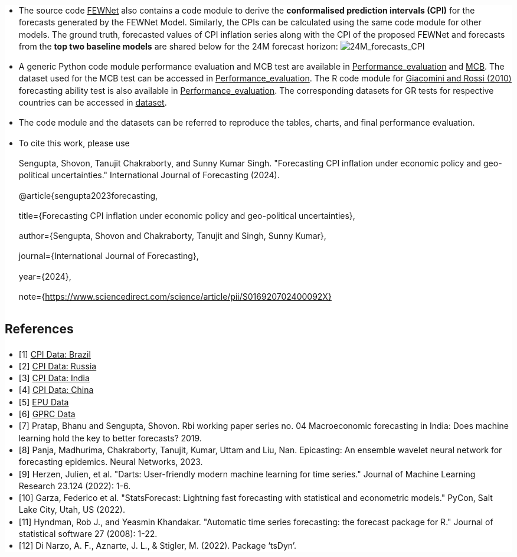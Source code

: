 * The source code [FEWNet](https://github.com/ctanujit/FEWNet/blob/main/code/FEWNet/FEWNet_BRIC_12M_24M_with_ConformalPI_calc_V2.R) also contains a code module to derive the **conformalised prediction intervals (CPI)** for the forecasts generated by the FEWNet Model. Similarly, the CPIs can be calculated using the same code module for other models. The ground truth, forecasted values of CPI inflation series along with the CPI of the proposed FEWNet and forecasts from the __top two baseline models__ are shared below for the 24M forecast horizon:
![24M_forecasts_CPI](https://github.com/ctanujit/FEWNet/blob/main/images/CPI_conformal_PI.png)

* A generic Python code module performance evaluation and MCB test are available in [Performance_evaluation](https://github.com/ctanujit/FEWNet/blob/main/code/Performance_evaluation/evaluation.py) and  [MCB](https://github.com/ctanujit/FEWNet/blob/main/code/Performance_evaluation/MCB_test.R). The dataset used for the MCB test can be accessed in [Performance_evaluation](https://github.com/ctanujit/FEWNet/tree/main/dataset/performance_evaluation). The R code module for [Giacomini and Rossi (2010)](https://onlinelibrary.wiley.com/doi/10.1002/jae.1177) forecasting ability test is also available in [Performance_evaluation](https://github.com/ctanujit/FEWNet/blob/main/code/Performance_evaluation/GR_V2.R). The corresponding datasets for GR tests for respective countries can be accessed in [dataset](https://github.com/ctanujit/FEWNet/tree/main/dataset).

* The code module and the datasets can be referred to reproduce the tables, charts, and final performance evaluation.

* To cite this work, please use

  Sengupta, Shovon, Tanujit Chakraborty, and Sunny Kumar Singh. "Forecasting CPI inflation under economic policy and geo-political uncertainties." International Journal of Forecasting (2024).

  @article{sengupta2023forecasting,
  
  title={Forecasting CPI inflation under economic policy and geo-political uncertainties},
  
  author={Sengupta, Shovon and Chakraborty, Tanujit and Singh, Sunny Kumar},
  
  journal={International Journal of Forecasting},
  
  year={2024},
  
  note={https://www.sciencedirect.com/science/article/pii/S016920702400092X}
  
## References
* <a id="1">[1]</a> [CPI Data: Brazil](https://fred.stlouisfed.org/series/BRACPIALLMINMEI)
* <a id="2">[2]</a> [CPI Data: Russia](https://fred.stlouisfed.org/series/RUSCPIALLMINMEI)
* <a id="3">[3]</a> [CPI Data: India](https://fred.stlouisfed.org/series/INDCPIALLMINMEI)
* <a id="4">[4]</a> [CPI Data: China](https://fred.stlouisfed.org/series/CHNCPIALLMINMEI)
* <a id="5">[5]</a> [EPU Data](https://www.policyuncertainty.com/index.html)
* <a id="6">[6]</a> [GPRC Data](https://www.policyuncertainty.com/gpr.html)
* <a id="7">[7]</a> Pratap, Bhanu and Sengupta, Shovon. Rbi working paper series no. 04 Macroeconomic forecasting in India: Does machine learning hold the key to better forecasts? 2019.
* <a id="8">[8]</a> Panja, Madhurima, Chakraborty, Tanujit, Kumar, Uttam and Liu, Nan. Epicasting: An ensemble wavelet neural network for forecasting epidemics. Neural Networks, 2023.
* <a id="9">[9]</a> Herzen, Julien, et al. "Darts: User-friendly modern machine learning for time series." Journal of Machine Learning Research 23.124 (2022): 1-6.
* <a id="10">[10]</a> Garza, Federico et al. "StatsForecast: Lightning fast forecasting with statistical and econometric models." PyCon, Salt Lake City, Utah, US (2022).
* <a id="11">[11]</a> Hyndman, Rob J., and Yeasmin Khandakar. "Automatic time series forecasting: the forecast package for R." Journal of statistical software 27 (2008): 1-22.
* <a id="12">[12]</a> Di Narzo, A. F., Aznarte, J. L., & Stigler, M. (2022). Package ‘tsDyn’.

